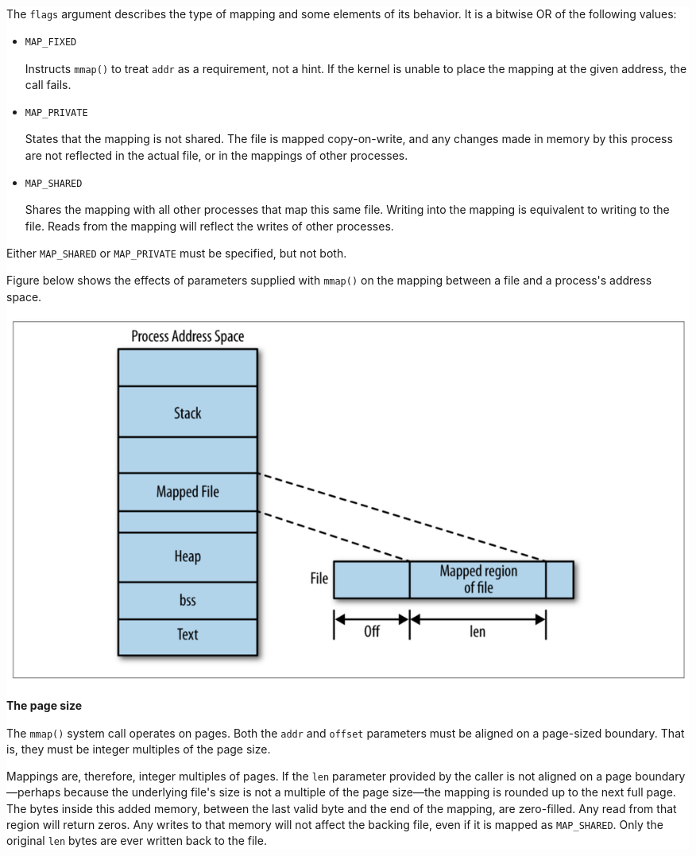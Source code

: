 The `flags` argument describes the type of mapping and some elements of its behavior. It is a bitwise OR of the following values:

- `MAP_FIXED`

  Instructs `mmap()` to treat `addr` as a requirement, not a hint. If the kernel is unable to place the mapping at the given address, the call fails.

- `MAP_PRIVATE`

  States that the mapping is not shared. The file is mapped copy-on-write, and any changes made in memory by this process are not reflected in the actual file, or in the mappings of other processes.

- `MAP_SHARED`

  Shares the mapping with all other processes that map this same file. Writing into the mapping is equivalent to writing to the file. Reads from the mapping will reflect the writes of other processes.

Either `MAP_SHARED` or `MAP_PRIVATE` must be specified, but not both.

Figure below shows the effects of parameters supplied with `mmap()` on the mapping between a file and a process's address space.

![Mapping a file into a process's address space](mmap.png)

**The page size**

The `mmap()` system call operates on pages. Both the `addr` and `offset` parameters must be aligned on a page-sized boundary. That is, they must be integer multiples of the page size.

Mappings are, therefore, integer multiples of pages. If the `len` parameter provided by the caller is not aligned on a page boundary—perhaps because the underlying file's size is not a multiple of the page size—the mapping is rounded up to the next full page. The bytes inside this added memory, between the last valid byte and the end of the mapping, are zero-filled. Any read from that region will return zeros. Any writes to that memory will not affect the backing file, even if it is mapped as `MAP_SHARED`. Only the original `len` bytes are ever written back to the file.
